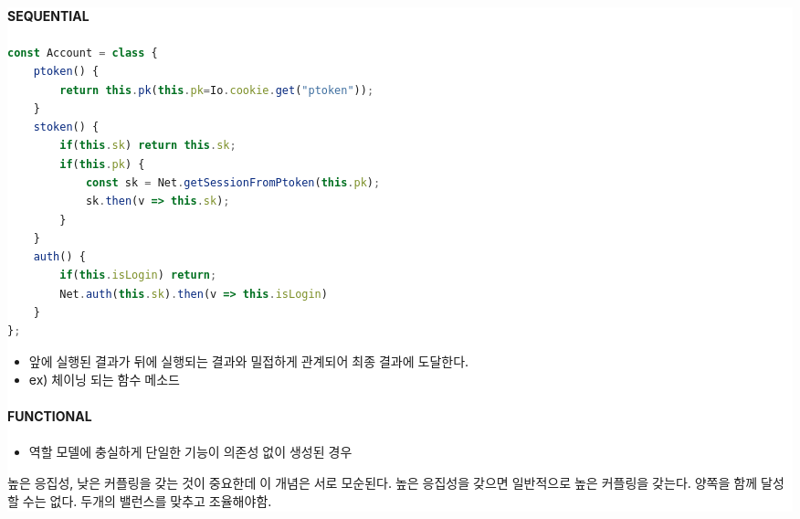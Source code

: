 #### SEQUENTIAL

```javascript
const Account = class {
    ptoken() {
        return this.pk(this.pk=Io.cookie.get("ptoken"));
    }
    stoken() {
        if(this.sk) return this.sk;
        if(this.pk) {
            const sk = Net.getSessionFromPtoken(this.pk);
            sk.then(v => this.sk);
        }
    }
    auth() {
        if(this.isLogin) return;
        Net.auth(this.sk).then(v => this.isLogin)
    }
};
```

+  앞에 실행된 결과가 뒤에 실행되는 결과와 밀접하게 관계되어 최종 결과에 도달한다. 
+ ex) 체이닝 되는 함수 메소드

#### FUNCTIONAL

+ 역할 모델에 충실하게 단일한 기능이 의존성 없이 생성된 경우



높은 응집성, 낮은 커플링을 갖는 것이 중요한데 이 개념은 서로 모순된다. 높은 응집성을 갖으면 일반적으로 높은 커플링을 갖는다. 양쪽을 함께 달성할 수는 없다. 두개의 밸런스를 맞추고 조율해야함.